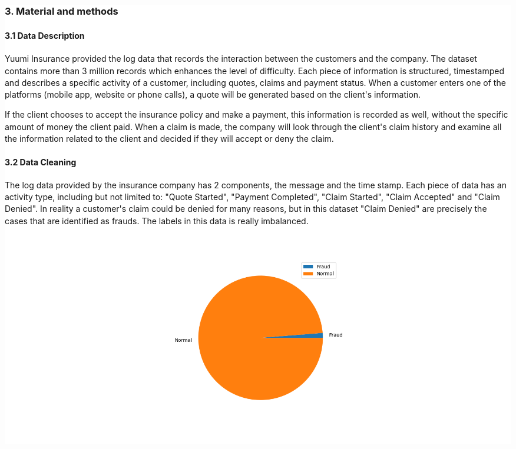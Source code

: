 ### 3. Material and methods

#### 3.1 Data Description
Yuumi Insurance provided the log data that records the interaction between the customers and the company. The dataset contains more than 3 million records which enhances the level of difficulty. Each piece of information is structured, timestamped and describes a specific activity of a customer, including quotes, claims and payment status. When a customer enters one of the platforms (mobile app, website or phone calls), a quote will be generated based on the client's information.  

If the client chooses to accept the insurance policy and make a payment, this information is recorded as well, without the specific amount of money the client paid. When a claim is made, the company will look through the client's claim history and examine all the information related to the client and decided if they will accept or deny the claim.

#### 3.2 Data Cleaning
The log data provided by the insurance company has 2 components, the message and the time stamp. Each piece of data has an activity type, including but not limited to: "Quote Started", "Payment Completed", "Claim Started", "Claim Accepted" and "Claim Denied". In reality a customer's claim could be denied for many reasons, but in this dataset "Claim Denied" are precisely the cases that are identified as frauds. The labels in this data is really imbalanced. 
<center>
<img src="fraud_vs_normal.png"  width="350"/>
</center>
